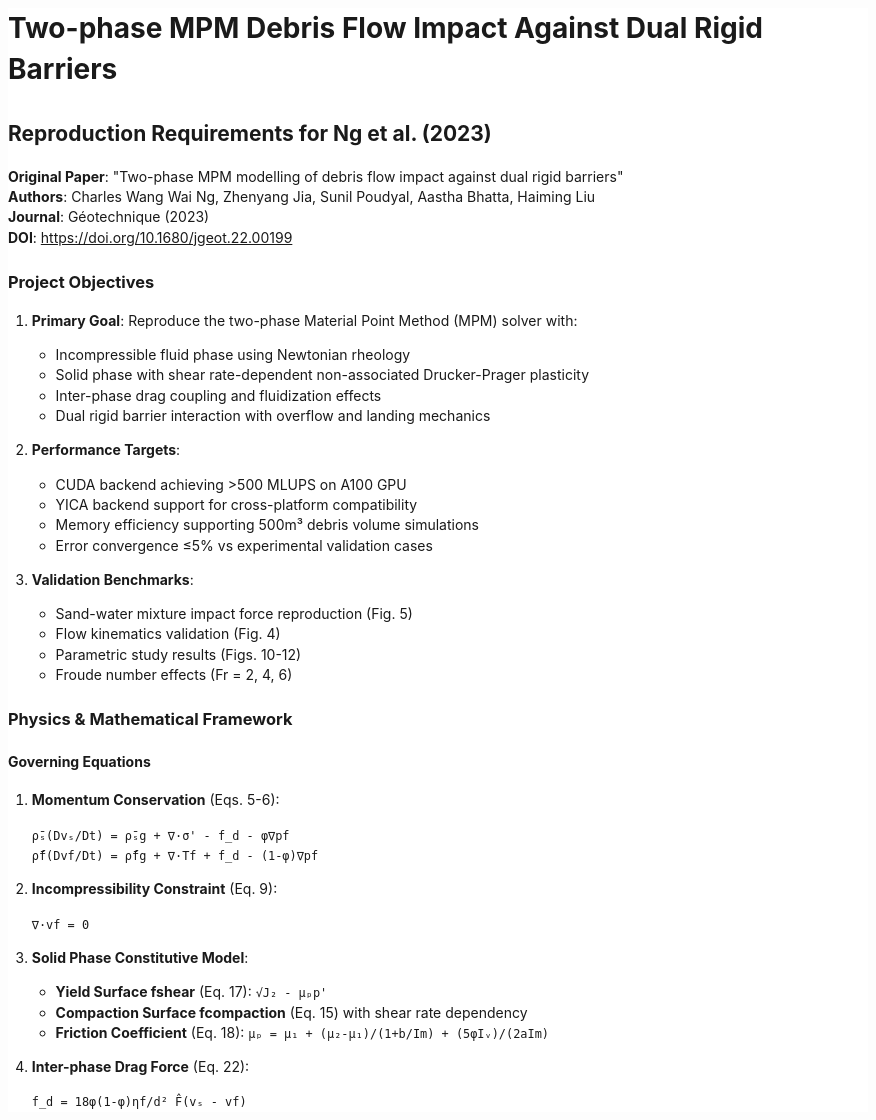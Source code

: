 # Two-phase MPM Debris Flow Impact Against Dual Rigid Barriers

## Reproduction Requirements for Ng et al. (2023)

**Original Paper**: "Two-phase MPM modelling of debris flow impact against dual rigid barriers"  
**Authors**: Charles Wang Wai Ng, Zhenyang Jia, Sunil Poudyal, Aastha Bhatta, Haiming Liu  
**Journal**: Géotechnique (2023)  
**DOI**: https://doi.org/10.1680/jgeot.22.00199  

### Project Objectives

1. **Primary Goal**: Reproduce the two-phase Material Point Method (MPM) solver with:
   - Incompressible fluid phase using Newtonian rheology
   - Solid phase with shear rate-dependent non-associated Drucker-Prager plasticity
   - Inter-phase drag coupling and fluidization effects
   - Dual rigid barrier interaction with overflow and landing mechanics

2. **Performance Targets**:
   - CUDA backend achieving >500 MLUPS on A100 GPU
   - YICA backend support for cross-platform compatibility
   - Memory efficiency supporting 500m³ debris volume simulations
   - Error convergence ≤5% vs experimental validation cases

3. **Validation Benchmarks**:
   - Sand-water mixture impact force reproduction (Fig. 5)
   - Flow kinematics validation (Fig. 4)  
   - Parametric study results (Figs. 10-12)
   - Froude number effects (Fr = 2, 4, 6)

### Physics & Mathematical Framework

#### Governing Equations
1. **Momentum Conservation** (Eqs. 5-6):
   ```
   ρ̄ₛ(Dvₛ/Dt) = ρ̄ₛg + ∇·σ' - f_d - φ∇pf
   ρ̄f(Dvf/Dt) = ρ̄fg + ∇·Tf + f_d - (1-φ)∇pf
   ```

2. **Incompressibility Constraint** (Eq. 9):
   ```
   ∇·vf = 0
   ```

3. **Solid Phase Constitutive Model**:
   - **Yield Surface fshear** (Eq. 17): `√J₂ - μₚp'`
   - **Compaction Surface fcompaction** (Eq. 15) with shear rate dependency
   - **Friction Coefficient** (Eq. 18): `μₚ = μ₁ + (μ₂-μ₁)/(1+b/Im) + (5φIᵥ)/(2aIm)`

4. **Inter-phase Drag Force** (Eq. 22):
   ```
   f_d = 18φ(1-φ)ηf/d² F̂(vₛ - vf)
   ```
